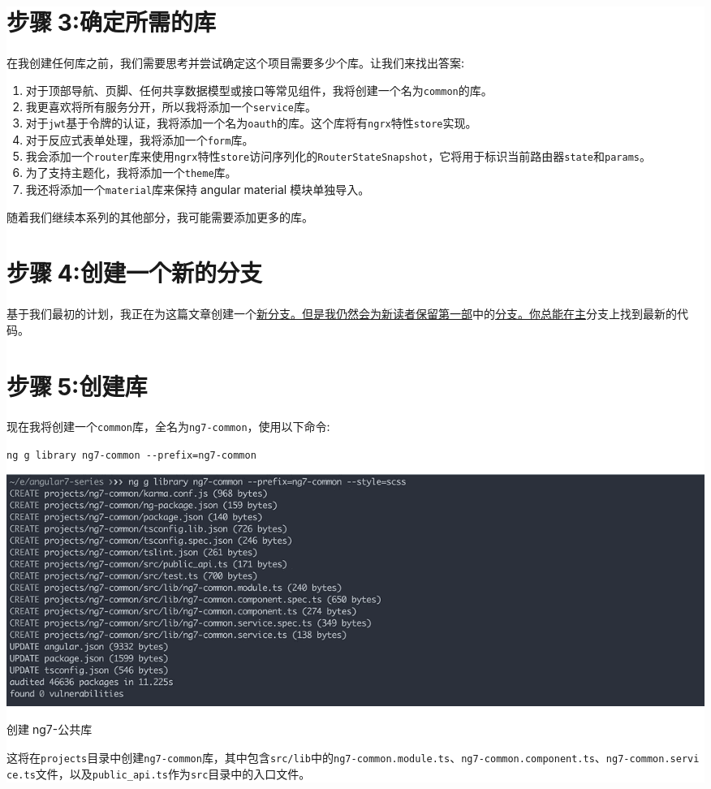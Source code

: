 # 步骤 3:确定所需的库

在我创建任何库之前，我们需要思考并尝试确定这个项目需要多少个库。让我们来找出答案:

1.  对于顶部导航、页脚、任何共享数据模型或接口等常见组件，我将创建一个名为`common`的库。
2.  我更喜欢将所有服务分开，所以我将添加一个`service`库。
3.  对于`jwt`基于令牌的认证，我将添加一个名为`oauth`的库。这个库将有`ngrx`特性`store`实现。
4.  对于反应式表单处理，我将添加一个`form`库。
5.  我会添加一个`router`库来使用`ngrx`特性`store`访问序列化的`RouterStateSnapshot`，它将用于标识当前路由器`state`和`params`。
6.  为了支持主题化，我将添加一个`theme`库。
7.  我还将添加一个`material`库来保持 angular material 模块单独导入。

随着我们继续本系列的其他部分，我可能需要添加更多的库。

# 步骤 4:创建一个新的分支

基于我们最初的计划，我正在为这篇文章创建一个[新分支。但是我仍然会为新读者保留第一部](http://part-2/create-libraries)中的[分支。你总能在](http://part-1/enterprise-level-application)[主](https://github.com/mkhan004/angular7-series)分支上找到最新的代码。

# 步骤 5:创建库

现在我将创建一个`common`库，全名为`ng7-common`，使用以下命令:

`ng g library ng7-common --prefix=ng7-common`

![](img/ef40592493bcdefb89de80411174eeb8.png)

创建 ng7-公共库

这将在`projects`目录中创建`ng7-common`库，其中包含`src/lib`中的`ng7-common.module.ts`、`ng7-common.component.ts`、`ng7-common.service.ts`文件，以及`public_api.ts`作为`src`目录中的入口文件。
